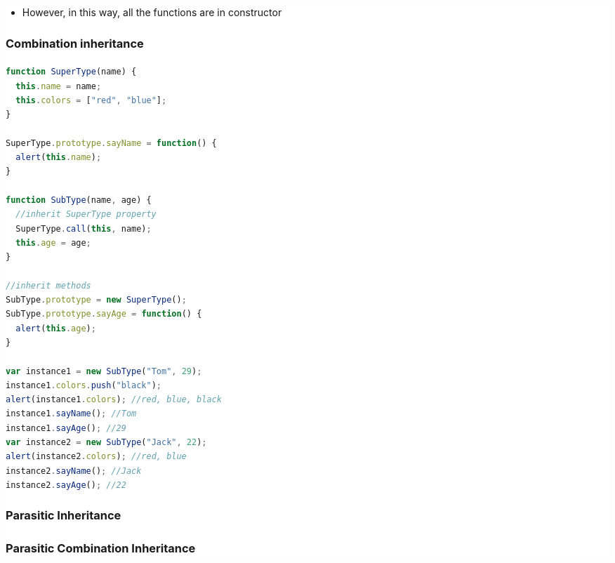 * However, in this way, all the functions are in constructor

### Combination inheritance

```javascript
function SuperType(name) {
  this.name = name;
  this.colors = ["red", "blue"];
}

SuperType.prototype.sayName = function() {
  alert(this.name);
}

function SubType(name, age) {
  //inherit SuperType property
  SuperType.call(this, name);
  this.age = age;
}

//inherit methods
SubType.prototype = new SuperType();
SubType.prototype.sayAge = function() {
  alert(this.age);
}

var instance1 = new SubType("Tom", 29);
instance1.colors.push("black");
alert(instance1.colors); //red, blue, black
instance1.sayName(); //Tom
instance1.sayAge(); //29
var instance2 = new SubType("Jack", 22);
alert(instance2.colors); //red, blue
instance2.sayName(); //Jack
instance2.sayAge(); //22
```

### Parasitic Inheritance

### Parasitic Combination Inheritance

